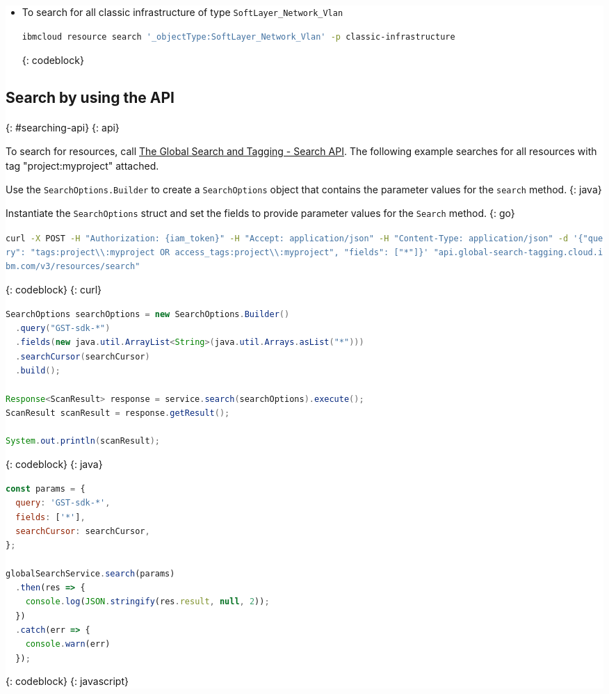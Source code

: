 * To search for all classic infrastructure of type `SoftLayer_Network_Vlan`

    ```bash
    ibmcloud resource search '_objectType:SoftLayer_Network_Vlan' -p classic-infrastructure
    ```
    {: codeblock}
  
## Search by using the API
{: #searching-api}
{: api}

To search for resources, call [The Global Search and Tagging - Search API](https://cloud.ibm.com/apidocs/search#search). The following example searches for all resources with tag "project:myproject" attached. 

Use the `SearchOptions.Builder` to create a `SearchOptions` object that contains the parameter values for the `search` method.
{: java}

Instantiate the `SearchOptions` struct and set the fields to provide parameter values for the `Search` method.
{: go}

```bash
curl -X POST -H "Authorization: {iam_token}" -H "Accept: application/json" -H "Content-Type: application/json" -d '{"query": "tags:project\\:myproject OR access_tags:project\\:myproject", "fields": ["*"]}' "api.global-search-tagging.cloud.ibm.com/v3/resources/search"
```
{: codeblock}
{: curl}

```java
SearchOptions searchOptions = new SearchOptions.Builder()
  .query("GST-sdk-*")
  .fields(new java.util.ArrayList<String>(java.util.Arrays.asList("*")))
  .searchCursor(searchCursor)
  .build();

Response<ScanResult> response = service.search(searchOptions).execute();
ScanResult scanResult = response.getResult();

System.out.println(scanResult);
```
{: codeblock}
{: java}

```javascript
const params = {
  query: 'GST-sdk-*',
  fields: ['*'],
  searchCursor: searchCursor,
};

globalSearchService.search(params)
  .then(res => {
    console.log(JSON.stringify(res.result, null, 2));
  })
  .catch(err => {
    console.warn(err)
  });
```
{: codeblock}
{: javascript}
